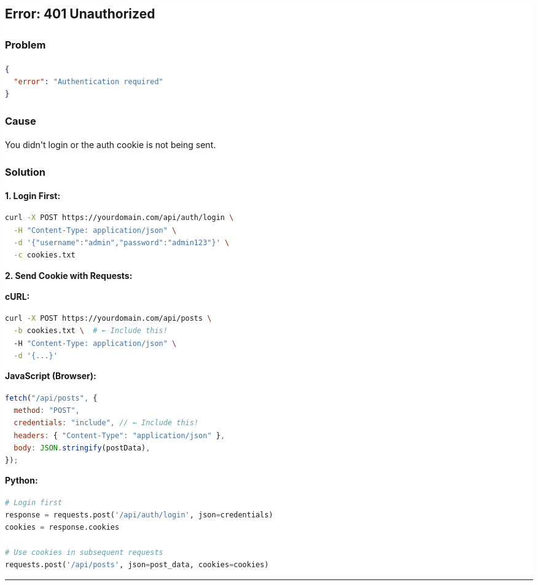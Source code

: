 
## Error: 401 Unauthorized

### Problem

```json
{
  "error": "Authentication required"
}
```

### Cause

You didn't login or the auth cookie is not being sent.

### Solution

**1. Login First:**

```bash
curl -X POST https://yourdomain.com/api/auth/login \
  -H "Content-Type: application/json" \
  -d '{"username":"admin","password":"admin123"}' \
  -c cookies.txt
```

**2. Send Cookie with Requests:**

**cURL:**

```bash
curl -X POST https://yourdomain.com/api/posts \
  -b cookies.txt \  # ← Include this!
  -H "Content-Type: application/json" \
  -d '{...}'
```

**JavaScript (Browser):**

```javascript
fetch("/api/posts", {
  method: "POST",
  credentials: "include", // ← Include this!
  headers: { "Content-Type": "application/json" },
  body: JSON.stringify(postData),
});
```

**Python:**

```python
# Login first
response = requests.post('/api/auth/login', json=credentials)
cookies = response.cookies

# Use cookies in subsequent requests
requests.post('/api/posts', json=post_data, cookies=cookies)
```

---